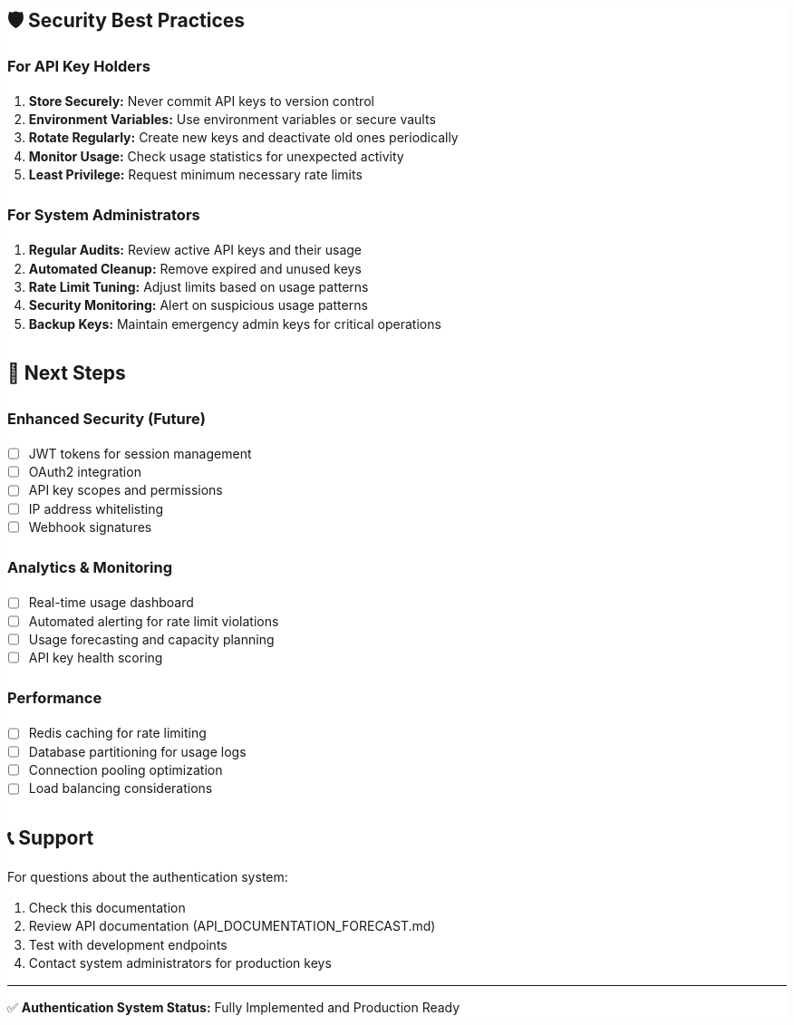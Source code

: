 ## 🛡️ Security Best Practices

### For API Key Holders
1. **Store Securely:** Never commit API keys to version control
2. **Environment Variables:** Use environment variables or secure vaults
3. **Rotate Regularly:** Create new keys and deactivate old ones periodically
4. **Monitor Usage:** Check usage statistics for unexpected activity
5. **Least Privilege:** Request minimum necessary rate limits

### For System Administrators  
1. **Regular Audits:** Review active API keys and their usage
2. **Automated Cleanup:** Remove expired and unused keys
3. **Rate Limit Tuning:** Adjust limits based on usage patterns
4. **Security Monitoring:** Alert on suspicious usage patterns
5. **Backup Keys:** Maintain emergency admin keys for critical operations

## 🎯 Next Steps

### Enhanced Security (Future)
- [ ] JWT tokens for session management
- [ ] OAuth2 integration
- [ ] API key scopes and permissions
- [ ] IP address whitelisting
- [ ] Webhook signatures

### Analytics & Monitoring
- [ ] Real-time usage dashboard
- [ ] Automated alerting for rate limit violations
- [ ] Usage forecasting and capacity planning
- [ ] API key health scoring

### Performance
- [ ] Redis caching for rate limiting
- [ ] Database partitioning for usage logs
- [ ] Connection pooling optimization
- [ ] Load balancing considerations

## 📞 Support

For questions about the authentication system:
1. Check this documentation
2. Review API documentation (API_DOCUMENTATION_FORECAST.md)
3. Test with development endpoints
4. Contact system administrators for production keys

---

✅ **Authentication System Status:** Fully Implemented and Production Ready